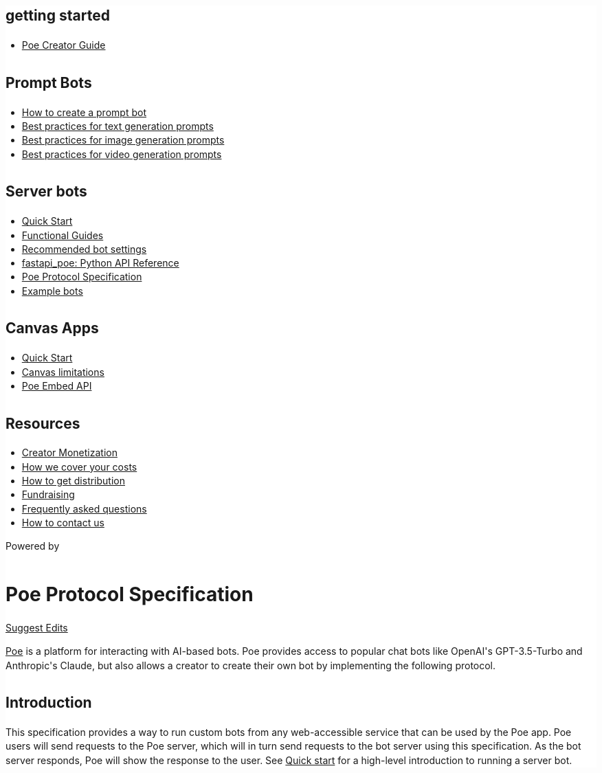 getting started
---------------

* [Poe Creator Guide](/docs/welcome-to-poe-for-creators)

Prompt Bots
-----------

* [How to create a prompt bot](/docs/how-to-create-a-prompt-bot)
* [Best practices for text generation prompts](/docs/best-practice-text-generation)
* [Best practices for image generation prompts](/docs/best-practices-image-generation-bots)
* [Best practices for video generation prompts](/docs/best-practices-for-video-generation-prompts)

Server bots
-----------

* [Quick Start](/docs/quick-start)
* [Functional Guides](/docs/server-bots-functional-guides)
* [Recommended bot settings](/docs/recommended-bot-settings)
* [fastapi\_poe: Python API Reference](/docs/fastapi_poe-python-reference)
* [Poe Protocol Specification](/docs/poe-protocol-specification)
* [Example bots](/docs/examples)

Canvas Apps
-----------

* [Quick Start](/docs/canvas-app-quick-start)
* [Canvas limitations](/docs/canvas-limitations)
* [Poe Embed API](/docs/poe-embed-api)

Resources
---------

* [Creator Monetization](/docs/creator-monetization)
* [How we cover your costs](/docs/how-we-cover-your-costs)
* [How to get distribution](/docs/how-to-get-distribution)
* [Fundraising](/docs/fundraising)
* [Frequently asked questions](/docs/frequently-asked-questions)
* [How to contact us](/docs/how-to-contact-us)

Powered by

Poe Protocol Specification
==========================

[Suggest Edits](/edit/poe-protocol-specification)

[Poe](https://poe.com/) is a platform for interacting with AI-based bots. Poe provides access to popular chat bots like OpenAI's GPT-3.5-Turbo and Anthropic's Claude, but also allows a creator to create their own bot by implementing the following protocol.

Introduction
------------

This specification provides a way to run custom bots from any web-accessible service that can be used by the Poe app. Poe users will send requests to the Poe server, which will in turn send requests to the bot server using this specification. As the bot server responds, Poe will show the response to the user. See [Quick start](/docs/quick-start) for a high-level introduction to running a server bot.
